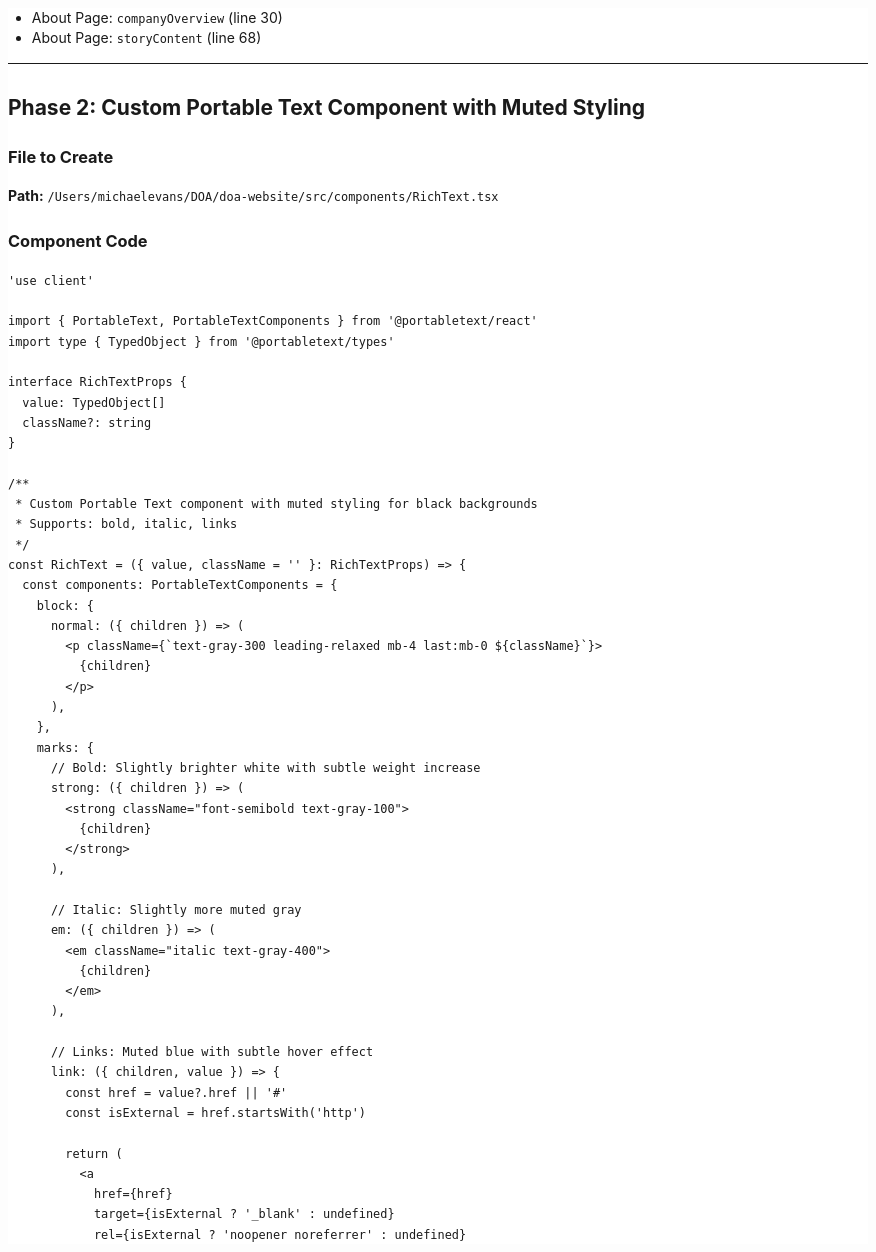 - About Page: `companyOverview` (line 30)
- About Page: `storyContent` (line 68)

---

## Phase 2: Custom Portable Text Component with Muted Styling

### File to Create

**Path:** `/Users/michaelevans/DOA/doa-website/src/components/RichText.tsx`

### Component Code

```tsx
'use client'

import { PortableText, PortableTextComponents } from '@portabletext/react'
import type { TypedObject } from '@portabletext/types'

interface RichTextProps {
  value: TypedObject[]
  className?: string
}

/**
 * Custom Portable Text component with muted styling for black backgrounds
 * Supports: bold, italic, links
 */
const RichText = ({ value, className = '' }: RichTextProps) => {
  const components: PortableTextComponents = {
    block: {
      normal: ({ children }) => (
        <p className={`text-gray-300 leading-relaxed mb-4 last:mb-0 ${className}`}>
          {children}
        </p>
      ),
    },
    marks: {
      // Bold: Slightly brighter white with subtle weight increase
      strong: ({ children }) => (
        <strong className="font-semibold text-gray-100">
          {children}
        </strong>
      ),

      // Italic: Slightly more muted gray
      em: ({ children }) => (
        <em className="italic text-gray-400">
          {children}
        </em>
      ),

      // Links: Muted blue with subtle hover effect
      link: ({ children, value }) => {
        const href = value?.href || '#'
        const isExternal = href.startsWith('http')

        return (
          <a
            href={href}
            target={isExternal ? '_blank' : undefined}
            rel={isExternal ? 'noopener noreferrer' : undefined}
```